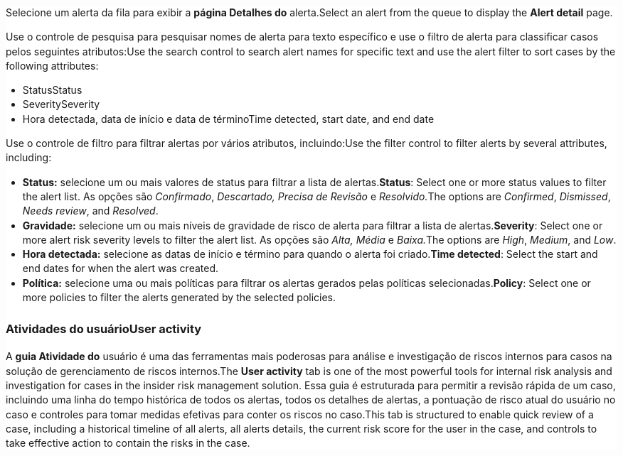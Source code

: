 <span data-ttu-id="ea82a-172">Selecione um alerta da fila para exibir a **página Detalhes do** alerta.</span><span class="sxs-lookup"><span data-stu-id="ea82a-172">Select an alert from the queue to display the **Alert detail** page.</span></span>

<span data-ttu-id="ea82a-173">Use o controle de pesquisa para pesquisar nomes de alerta para texto específico e use o filtro de alerta para classificar casos pelos seguintes atributos:</span><span class="sxs-lookup"><span data-stu-id="ea82a-173">Use the search control to search alert names for specific text and use the alert filter to sort cases by the following attributes:</span></span>

- <span data-ttu-id="ea82a-174">Status</span><span class="sxs-lookup"><span data-stu-id="ea82a-174">Status</span></span>
- <span data-ttu-id="ea82a-175">Severity</span><span class="sxs-lookup"><span data-stu-id="ea82a-175">Severity</span></span>
- <span data-ttu-id="ea82a-176">Hora detectada, data de início e data de término</span><span class="sxs-lookup"><span data-stu-id="ea82a-176">Time detected, start date, and end date</span></span>

<span data-ttu-id="ea82a-177">Use o controle de filtro para filtrar alertas por vários atributos, incluindo:</span><span class="sxs-lookup"><span data-stu-id="ea82a-177">Use the filter control to filter alerts by several attributes, including:</span></span>

- <span data-ttu-id="ea82a-178">**Status:** selecione um ou mais valores de status para filtrar a lista de alertas.</span><span class="sxs-lookup"><span data-stu-id="ea82a-178">**Status**: Select one or more status values to filter the alert list.</span></span> <span data-ttu-id="ea82a-179">As opções são *Confirmado*, *Descartado,* *Precisa de Revisão* e *Resolvido.*</span><span class="sxs-lookup"><span data-stu-id="ea82a-179">The options are *Confirmed*, *Dismissed*, *Needs review*, and *Resolved*.</span></span>
- <span data-ttu-id="ea82a-180">**Gravidade:** selecione um ou mais níveis de gravidade de risco de alerta para filtrar a lista de alertas.</span><span class="sxs-lookup"><span data-stu-id="ea82a-180">**Severity**: Select one or more alert risk severity levels to filter the alert list.</span></span> <span data-ttu-id="ea82a-181">As opções são *Alta,* *Média* e *Baixa.*</span><span class="sxs-lookup"><span data-stu-id="ea82a-181">The options are *High*, *Medium*, and *Low*.</span></span>
- <span data-ttu-id="ea82a-182">**Hora detectada:** selecione as datas de início e término para quando o alerta foi criado.</span><span class="sxs-lookup"><span data-stu-id="ea82a-182">**Time detected**: Select the start and end dates for when the alert was created.</span></span>
- <span data-ttu-id="ea82a-183">**Política:** selecione uma ou mais políticas para filtrar os alertas gerados pelas políticas selecionadas.</span><span class="sxs-lookup"><span data-stu-id="ea82a-183">**Policy**: Select one or more policies to filter the alerts generated by the selected policies.</span></span>

### <a name="user-activity"></a><span data-ttu-id="ea82a-184">Atividades do usuário</span><span class="sxs-lookup"><span data-stu-id="ea82a-184">User activity</span></span>

<span data-ttu-id="ea82a-185">A **guia Atividade do** usuário é uma das ferramentas mais poderosas para análise e investigação de riscos internos para casos na solução de gerenciamento de riscos internos.</span><span class="sxs-lookup"><span data-stu-id="ea82a-185">The **User activity** tab is one of the most powerful tools for internal risk analysis and investigation for cases in the insider risk management solution.</span></span> <span data-ttu-id="ea82a-186">Essa guia é estruturada para permitir a revisão rápida de um caso, incluindo uma linha do tempo histórica de todos os alertas, todos os detalhes de alertas, a pontuação de risco atual do usuário no caso e controles para tomar medidas efetivas para conter os riscos no caso.</span><span class="sxs-lookup"><span data-stu-id="ea82a-186">This tab is structured to enable quick review of a case, including a historical timeline of all alerts, all alerts details, the current risk score for the user in the case, and controls to take effective action to contain the risks in the case.</span></span>
